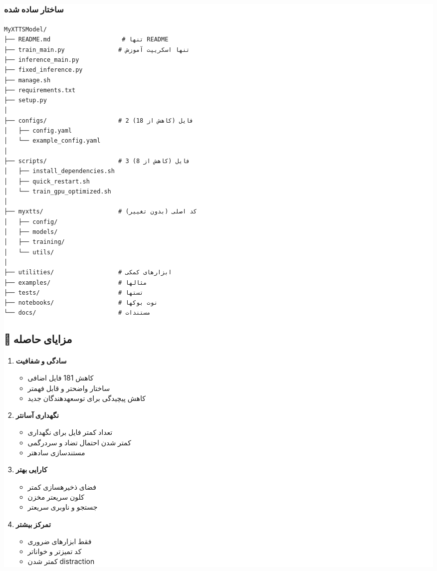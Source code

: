 ### ساختار ساده شده
```
MyXTTSModel/
├── README.md                    # تنها README
├── train_main.py               # تنها اسکریپت آموزش
├── inference_main.py
├── fixed_inference.py
├── manage.sh
├── requirements.txt
├── setup.py
│
├── configs/                    # 2 فایل (کاهش از 18)
│   ├── config.yaml
│   └── example_config.yaml
│
├── scripts/                    # 3 فایل (کاهش از 8)
│   ├── install_dependencies.sh
│   ├── quick_restart.sh
│   └── train_gpu_optimized.sh
│
├── myxtts/                     # کد اصلی (بدون تغییر)
│   ├── config/
│   ├── models/
│   ├── training/
│   └── utils/
│
├── utilities/                  # ابزارهای کمکی
├── examples/                   # مثالها
├── tests/                      # تستها
├── notebooks/                  # نوت بوکها
└── docs/                       # مستندات
```

## 🎯 مزایای حاصله

1. **سادگی و شفافیت**
   - کاهش 181 فایل اضافی
   - ساختار واضحتر و قابل فهمتر
   - کاهش پیچیدگی برای توسعهدهندگان جدید

2. **نگهداری آسانتر**
   - تعداد کمتر فایل برای نگهداری
   - کمتر شدن احتمال تضاد و سردرگمی
   - مستندسازی سادهتر

3. **کارایی بهتر**
   - فضای ذخیرهسازی کمتر
   - کلون سریعتر مخزن
   - جستجو و ناوبری سریعتر

4. **تمرکز بیشتر**
   - فقط ابزارهای ضروری
   - کد تمیزتر و خواناتر
   - کمتر شدن distraction
